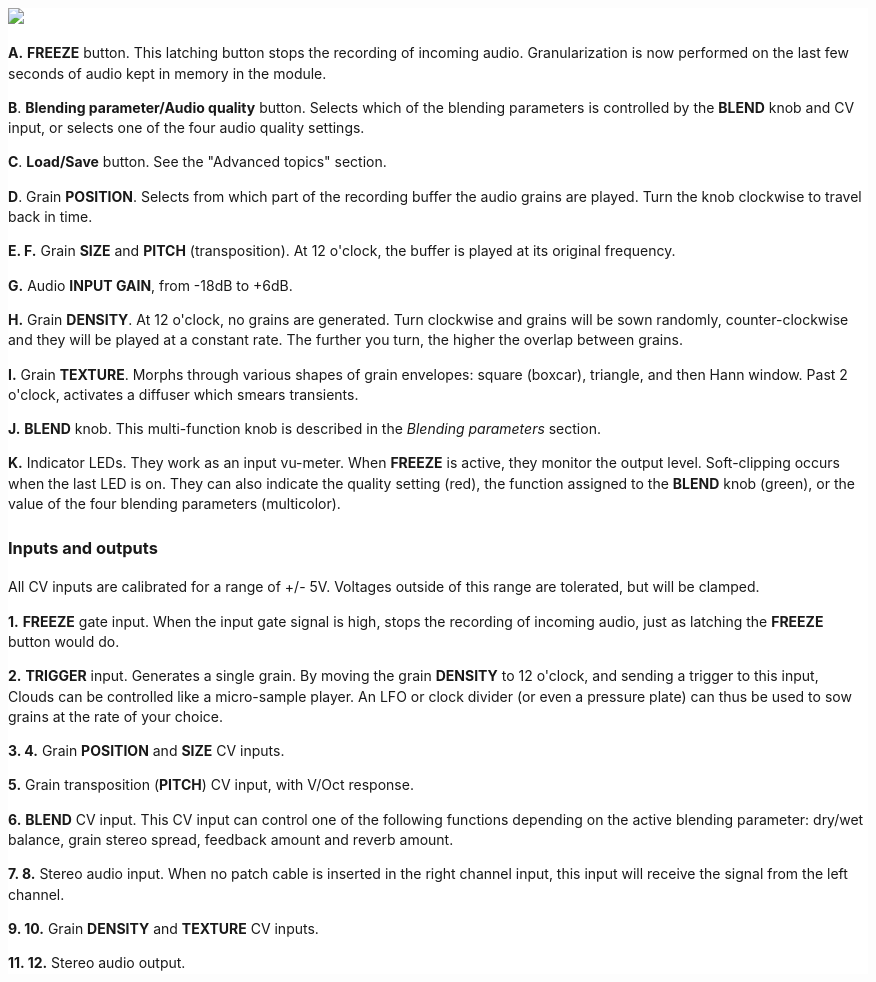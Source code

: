 ![](images/manual.png)

**A.** **FREEZE** button. This latching button stops the recording of incoming audio. Granularization is now performed on the last few seconds of audio kept in memory in the module.

**B**. **Blending parameter/Audio quality** button. Selects which of the blending parameters is controlled by the **BLEND** knob and CV input, or selects one of the four audio quality settings.

**C**. **Load/Save** button. See the "Advanced topics" section.

**D**. Grain **POSITION**. Selects from which part of the recording buffer the audio grains are played. Turn the knob clockwise to travel back in time.

**E. F.** Grain **SIZE** and **PITCH** (transposition). At 12 o'clock, the buffer is played at its original frequency.

**G.** Audio **INPUT GAIN**, from -18dB to +6dB.

**H.** Grain **DENSITY**. At 12 o'clock, no grains are generated. Turn clockwise and grains will be sown randomly, counter-clockwise and they will be played at a constant rate. The further you turn, the higher the overlap between grains.

**I.** Grain **TEXTURE**. Morphs through various shapes of grain envelopes: square (boxcar), triangle, and then Hann window. Past 2 o'clock, activates a diffuser which smears transients.

**J.** **BLEND** knob. This multi-function knob is described in the *Blending parameters* section.

**K.** Indicator LEDs. They work as an input vu-meter. When **FREEZE** is active, they monitor the output level. Soft-clipping occurs when the last LED is on. They can also indicate the quality setting (red), the function assigned to the **BLEND** knob (green), or the value of the four blending parameters (multicolor).

### Inputs and outputs

All CV inputs are calibrated for a range of +/- 5V. Voltages outside of this range are tolerated, but will be clamped.

**1.** **FREEZE** gate input. When the input gate signal is high, stops the recording of incoming audio, just as latching the **FREEZE** button would do.

**2.** **TRIGGER** input. Generates a single grain. By moving the grain **DENSITY** to 12 o'clock, and sending a trigger to this input, Clouds can be controlled like a micro-sample player. An LFO or clock divider (or even a pressure plate) can thus be used to sow grains at the rate of your choice.

**3. 4.** Grain **POSITION** and **SIZE** CV inputs.

**5.** Grain transposition (**PITCH**) CV input, with V/Oct response.

**6.** **BLEND** CV input. This CV input can control one of the following functions depending on the active blending parameter: dry/wet balance, grain stereo spread, feedback amount and reverb amount.

**7. 8.** Stereo audio input. When no patch cable is inserted in the right channel input, this input will receive the signal from the left channel.

**9. 10.** Grain **DENSITY** and **TEXTURE** CV inputs.

**11. 12.** Stereo audio output.

